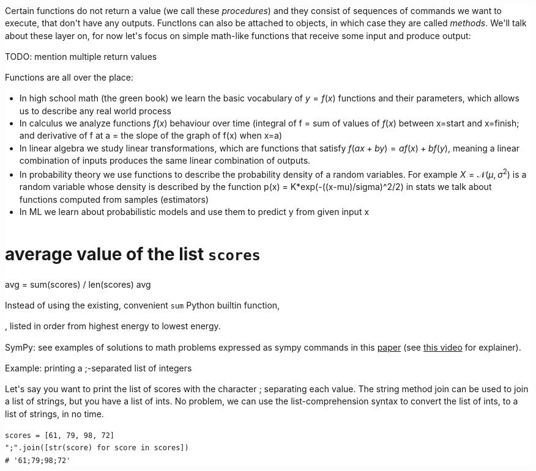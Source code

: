 


Certain functions do not return a value (we call these _procedures_) and they consist of sequences of commands we want to execute, that don't have any outputs. FunctIons can also be attached to objects, in which case they are called _methods_. We'll talk about these layer on, for now let's focus on simple math-like functions that receive some input and produce output:

TODO: mention multiple return values



Functions are all over the place:
- In high school math (the green book) we learn the basic vocabulary of $y=f(x)$ functions
  and their parameters, which allows us to describe any real world process
- In calculus we analyze functions $f(x)$ behaviour over time
  (integral of f = sum of values of $f(x)$ between x=start and x=finish;
  and derivative of f at a = the slope of the graph of f(x) when x=a)
- In linear algebra we study linear transformations, which are functions
  that satisfy $f(ax+by)=af(x)+bf(y)$, meaning a linear combination of inputs
  produces the same linear combination of outputs.
- In probability theory we use functions to describe the probability density of
  a random variables. For example $X = \mathcal{N}(\mu, \sigma^2)$ is a random variable
  whose density is described by the function p(x) = K*exp(-((x-mu)/sigma)^2/2)
  in stats we talk about functions computed from samples (estimators)
- In ML we learn about probabilistic models and use them to predict y from given input x






# average value of the list `scores`
avg = sum(scores) / len(scores)
avg

Instead of using the existing, convenient `sum` Python builtin function,



, listed in order from highest energy to lowest energy.


SymPy: see examples of solutions to math problems expressed as sympy commands in this [paper](https://arxiv.org/pdf/2112.15594.pdf#page=11) (see [this video](https://www.youtube.com/watch?v=9JZdAq8poww?t=169) for explainer).



Example: printing a ;-separated list of integers

Let's say you want to print the list of scores with the character ; separating each value. The string method join can be used to join a list of strings, but you have a list of ints. No problem, we can use the list-comprehension syntax to convert the list of ints, to a list of strings, in no time.

```
scores = [61, 79, 98, 72]
";".join([str(score) for score in scores])
# '61;79;98;72'
```

